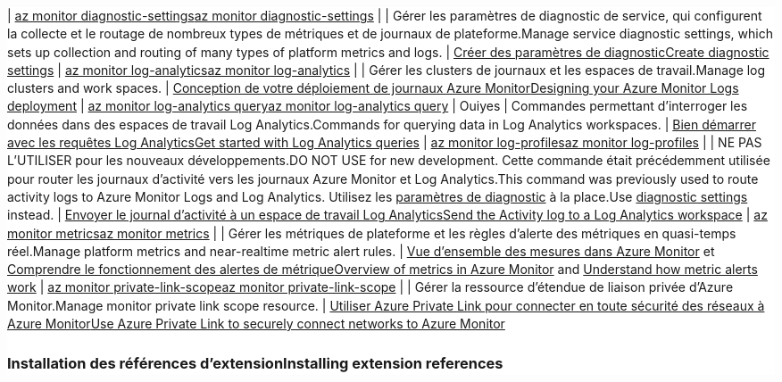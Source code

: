 | [<span data-ttu-id="c3bc4-138">az monitor diagnostic-settings</span><span class="sxs-lookup"><span data-stu-id="c3bc4-138">az monitor diagnostic-settings</span></span>](/cli/azure/monitor/diagnostic-settings) | | <span data-ttu-id="c3bc4-139">Gérer les paramètres de diagnostic de service, qui configurent la collecte et le routage de nombreux types de métriques et de journaux de plateforme.</span><span class="sxs-lookup"><span data-stu-id="c3bc4-139">Manage service diagnostic settings, which sets up collection and routing of many types of platform metrics and logs.</span></span> | [<span data-ttu-id="c3bc4-140">Créer des paramètres de diagnostic</span><span class="sxs-lookup"><span data-stu-id="c3bc4-140">Create diagnostic settings</span></span>](/azure/azure-monitor/platform/diagnostic-settings)
| [<span data-ttu-id="c3bc4-141">az monitor log-analytics</span><span class="sxs-lookup"><span data-stu-id="c3bc4-141">az monitor log-analytics</span></span>](/cli/azure/monitor/log-analytics) | | <span data-ttu-id="c3bc4-142">Gérer les clusters de journaux et les espaces de travail.</span><span class="sxs-lookup"><span data-stu-id="c3bc4-142">Manage log clusters and work spaces.</span></span> | [<span data-ttu-id="c3bc4-143">Conception de votre déploiement de journaux Azure Monitor</span><span class="sxs-lookup"><span data-stu-id="c3bc4-143">Designing your Azure Monitor Logs deployment</span></span>](/azure/azure-monitor/platform/design-logs-deployment)
| [<span data-ttu-id="c3bc4-144">az monitor log-analytics query</span><span class="sxs-lookup"><span data-stu-id="c3bc4-144">az monitor log-analytics query</span></span>](/cli/azure/ext/log-analytics/monitor/log-analytics#ext-log-analytics-az-monitor-log-analytics-query) | <span data-ttu-id="c3bc4-145">Oui</span><span class="sxs-lookup"><span data-stu-id="c3bc4-145">yes</span></span> | <span data-ttu-id="c3bc4-146">Commandes permettant d’interroger les données dans des espaces de travail Log Analytics.</span><span class="sxs-lookup"><span data-stu-id="c3bc4-146">Commands for querying data in Log Analytics workspaces.</span></span>  | [<span data-ttu-id="c3bc4-147">Bien démarrer avec les requêtes Log Analytics</span><span class="sxs-lookup"><span data-stu-id="c3bc4-147">Get started with Log Analytics queries</span></span>](/azure/azure-monitor/log-query/get-started-portal)
| [<span data-ttu-id="c3bc4-148">az monitor log-profiles</span><span class="sxs-lookup"><span data-stu-id="c3bc4-148">az monitor log-profiles</span></span>](/cli/azure/monitor/log-profiles) | | <span data-ttu-id="c3bc4-149">NE PAS L’UTILISER pour les nouveaux développements.</span><span class="sxs-lookup"><span data-stu-id="c3bc4-149">DO NOT USE for new development.</span></span>  <span data-ttu-id="c3bc4-150">Cette commande était précédemment utilisée pour router les journaux d’activité vers les journaux Azure Monitor et Log Analytics.</span><span class="sxs-lookup"><span data-stu-id="c3bc4-150">This command was previously used to route activity logs to Azure Monitor Logs and Log Analytics.</span></span>  <span data-ttu-id="c3bc4-151">Utilisez les [paramètres de diagnostic](/azure/azure-monitor/platform/diagnostic-settings) à la place.</span><span class="sxs-lookup"><span data-stu-id="c3bc4-151">Use [diagnostic settings](/azure/azure-monitor/platform/diagnostic-settings) instead.</span></span>  | [<span data-ttu-id="c3bc4-152">Envoyer le journal d’activité à un espace de travail Log Analytics</span><span class="sxs-lookup"><span data-stu-id="c3bc4-152">Send the Activity log to a Log Analytics workspace</span></span>](/azure/azure-monitor/platform/activity-log#send-to-log-analytics-workspace)
| [<span data-ttu-id="c3bc4-153">az monitor metrics</span><span class="sxs-lookup"><span data-stu-id="c3bc4-153">az monitor metrics</span></span>](/cli/azure/monitor/metrics) | | <span data-ttu-id="c3bc4-154">Gérer les métriques de plateforme et les règles d’alerte des métriques en quasi-temps réel.</span><span class="sxs-lookup"><span data-stu-id="c3bc4-154">Manage platform metrics and near-realtime metric alert rules.</span></span> | <span data-ttu-id="c3bc4-155">[Vue d’ensemble des mesures dans Azure Monitor](/azure/azure-monitor/platform/data-platform-metrics) et [Comprendre le fonctionnement des alertes de métrique](/azure/azure-monitor/platform/alerts-metric-overview)</span><span class="sxs-lookup"><span data-stu-id="c3bc4-155">[Overview of metrics in Azure Monitor](/azure/azure-monitor/platform/data-platform-metrics) and [Understand how metric alerts work](/azure/azure-monitor/platform/alerts-metric-overview)</span></span>
| [<span data-ttu-id="c3bc4-156">az monitor private-link-scope</span><span class="sxs-lookup"><span data-stu-id="c3bc4-156">az monitor private-link-scope</span></span>](/cli/azure/monitor/private-link-scope) | | <span data-ttu-id="c3bc4-157">Gérer la ressource d’étendue de liaison privée d’Azure Monitor.</span><span class="sxs-lookup"><span data-stu-id="c3bc4-157">Manage monitor private link scope resource.</span></span> | [<span data-ttu-id="c3bc4-158">Utiliser Azure Private Link pour connecter en toute sécurité des réseaux à Azure Monitor</span><span class="sxs-lookup"><span data-stu-id="c3bc4-158">Use Azure Private Link to securely connect networks to Azure Monitor</span></span>](/azure/azure-monitor/platform/private-link-security)

### <a name="installing-extension-references"></a><span data-ttu-id="c3bc4-159">Installation des références d’extension</span><span class="sxs-lookup"><span data-stu-id="c3bc4-159">Installing extension references</span></span>

